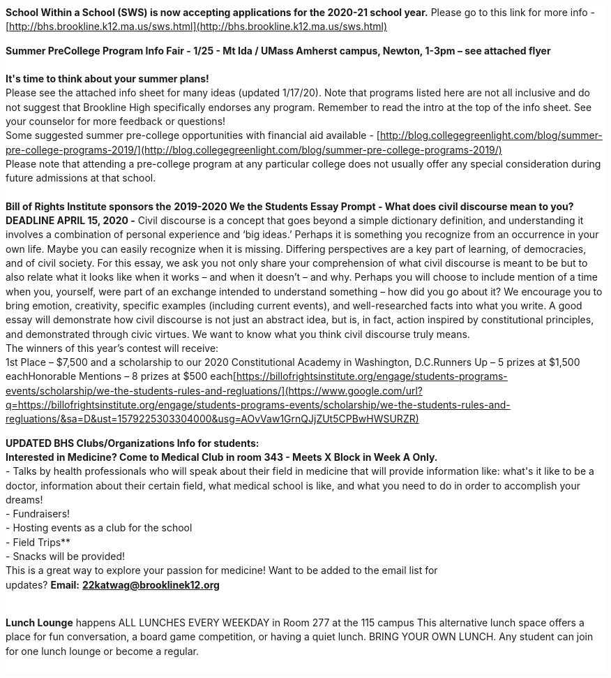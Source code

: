 **School Within a School (SWS) is now accepting applications for the 2020-21 school year.** Please go to this link for more info - [http://bhs.brookline.k12.ma.us/sws.html](http://bhs.brookline.k12.ma.us/sws.html)  
  
  
  
**Summer PreCollege Program Info Fair - 1/25 - Mt Ida / UMass Amherst campus, Newton, 1-3pm – see attached flyer**  
   
**It's time to think about your summer plans!**   
Please see the attached info sheet for many ideas (updated 1/17/20). Note that programs listed here are not all inclusive and do not suggest that Brookline High specifically endorses any program. Remember to read the intro at the top of the info sheet. See your counselor for more feedback or questions!  
Some suggested summer pre-college opportunities with financial aid available - [http://blog.collegegreenlight.com/blog/summer-pre-college-programs-2019/](http://blog.collegegreenlight.com/blog/summer-pre-college-programs-2019/)  
Please note that attending a pre-college program at any particular college does not usually offer any special consideration during future admissions at that school.  
   
**Bill of Rights Institute sponsors the** **2019-2020 We the Students Essay Prompt - What does civil discourse mean to you? DEADLINE APRIL 15, 2020 -** Civil discourse is a concept that goes beyond a simple dictionary definition, and understanding it involves a combination of personal experience and ‘big ideas.’ Perhaps it is something you recognize from an occurrence in your own life. Maybe you can easily recognize when it is missing. Differing perspectives are a key part of learning, of democracies, and of civil society. For this essay, we ask you not only share your comprehension of what civil discourse is meant to be but to also relate what it looks like when it works – and when it doesn’t – and why. Perhaps you will choose to include mention of a time when you, yourself, were part of an exchange intended to understand something – how did you go about it? We encourage you to bring emotion, creativity, specific examples (including current events), and well-researched facts into what you write. A good essay will demonstrate how civil discourse is not just an abstract idea, but is, in fact, action inspired by constitutional principles, and demonstrated through civic virtues. We want to know what you think civil discourse truly means.  
The winners of this year’s contest will receive:  
1st Place – $7,500 and a scholarship to our 2020 Constitutional Academy in Washington, D.C.Runners Up – 5 prizes at $1,500 eachHonorable Mentions – 8 prizes at $500 each[https://billofrightsinstitute.org/engage/students-programs-events/scholarship/we-the-students-rules-and-regluations/](https://www.google.com/url?q=https://billofrightsinstitute.org/engage/students-programs-events/scholarship/we-the-students-rules-and-regluations/&sa=D&ust=1579225303304000&usg=AOvVaw1GrnQJjZUt5CPBwHWSURZR)  
  
**UPDATED BHS Clubs/Organizations Info for students:**  
**Interested in Medicine? Come to Medical Club in room 343 - Meets X Block in Week A Only.**  
\- Talks by health professionals who will speak about their field in medicine that will provide information like: what's it like to be a doctor, information about their certain field, what medical school is like, and what you need to do in order to accomplish your dreams!   
\- Fundraisers!  
\- Hosting events as a club for the school  
\- Field Trips\*\*  
\- Snacks will be provided!   
This is a great way to explore your passion for medicine! Want to be added to the email list for updates? **Email:** **[22katwag@brooklinek12.org](mailto:22katwag@brooklinek12.org)**  
   
  
**Lunch Lounge** happens ALL LUNCHES EVERY WEEKDAY in Room 277 at the 115 campus This alternative lunch space offers a place for fun conversation, a board game competition, or having a quiet lunch. BRING YOUR OWN LUNCH. Any student can join for one lunch lounge or become a regular.  
   